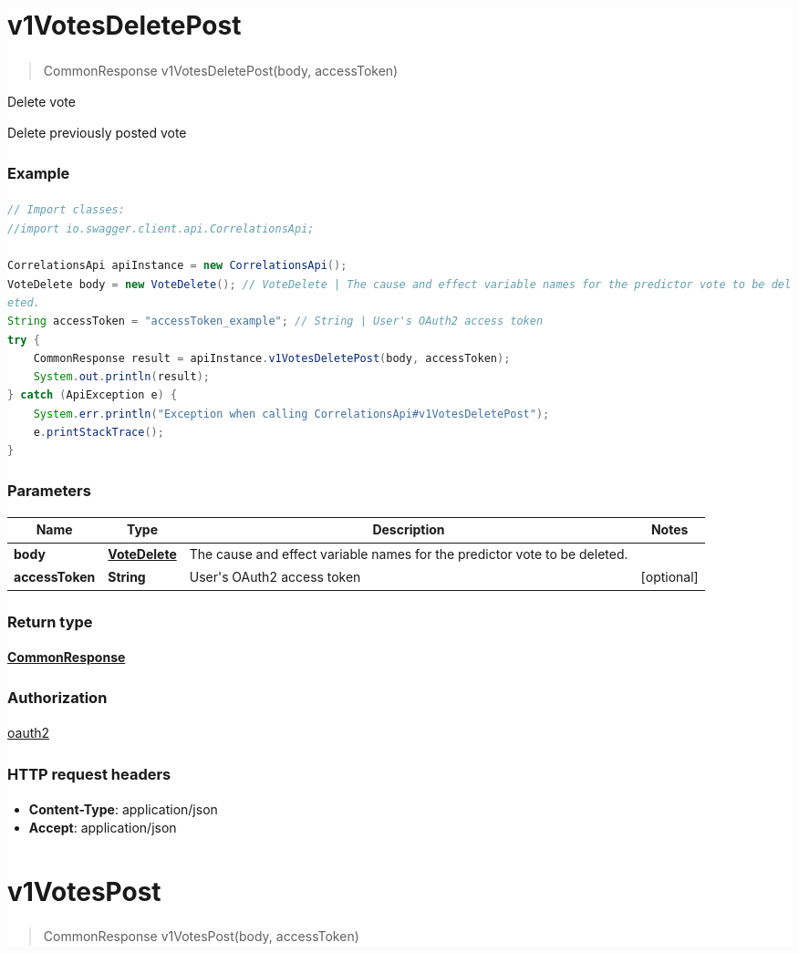<a name="v1VotesDeletePost"></a>
# **v1VotesDeletePost**
> CommonResponse v1VotesDeletePost(body, accessToken)

Delete vote

Delete previously posted vote

### Example
```java
// Import classes:
//import io.swagger.client.api.CorrelationsApi;

CorrelationsApi apiInstance = new CorrelationsApi();
VoteDelete body = new VoteDelete(); // VoteDelete | The cause and effect variable names for the predictor vote to be deleted.
String accessToken = "accessToken_example"; // String | User's OAuth2 access token
try {
    CommonResponse result = apiInstance.v1VotesDeletePost(body, accessToken);
    System.out.println(result);
} catch (ApiException e) {
    System.err.println("Exception when calling CorrelationsApi#v1VotesDeletePost");
    e.printStackTrace();
}
```

### Parameters

Name | Type | Description  | Notes
------------- | ------------- | ------------- | -------------
 **body** | [**VoteDelete**](VoteDelete.md)| The cause and effect variable names for the predictor vote to be deleted. |
 **accessToken** | **String**| User&#39;s OAuth2 access token | [optional]

### Return type

[**CommonResponse**](CommonResponse.md)

### Authorization

[oauth2](../README.md#oauth2)

### HTTP request headers

 - **Content-Type**: application/json
 - **Accept**: application/json

<a name="v1VotesPost"></a>
# **v1VotesPost**
> CommonResponse v1VotesPost(body, accessToken)
